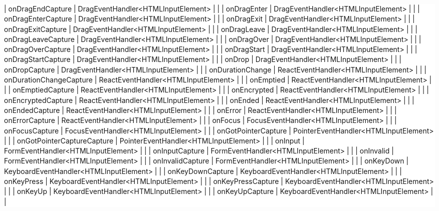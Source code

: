 | onDragEndCapture | DragEventHandler<HTMLInputElement\> |  |
| onDragEnter | DragEventHandler<HTMLInputElement\> |  |
| onDragEnterCapture | DragEventHandler<HTMLInputElement\> |  |
| onDragExit | DragEventHandler<HTMLInputElement\> |  |
| onDragExitCapture | DragEventHandler<HTMLInputElement\> |  |
| onDragLeave | DragEventHandler<HTMLInputElement\> |  |
| onDragLeaveCapture | DragEventHandler<HTMLInputElement\> |  |
| onDragOver | DragEventHandler<HTMLInputElement\> |  |
| onDragOverCapture | DragEventHandler<HTMLInputElement\> |  |
| onDragStart | DragEventHandler<HTMLInputElement\> |  |
| onDragStartCapture | DragEventHandler<HTMLInputElement\> |  |
| onDrop | DragEventHandler<HTMLInputElement\> |  |
| onDropCapture | DragEventHandler<HTMLInputElement\> |  |
| onDurationChange | ReactEventHandler<HTMLInputElement\> |  |
| onDurationChangeCapture | ReactEventHandler<HTMLInputElement\> |  |
| onEmptied | ReactEventHandler<HTMLInputElement\> |  |
| onEmptiedCapture | ReactEventHandler<HTMLInputElement\> |  |
| onEncrypted | ReactEventHandler<HTMLInputElement\> |  |
| onEncryptedCapture | ReactEventHandler<HTMLInputElement\> |  |
| onEnded | ReactEventHandler<HTMLInputElement\> |  |
| onEndedCapture | ReactEventHandler<HTMLInputElement\> |  |
| onError | ReactEventHandler<HTMLInputElement\> |  |
| onErrorCapture | ReactEventHandler<HTMLInputElement\> |  |
| onFocus | FocusEventHandler<HTMLInputElement\> |  |
| onFocusCapture | FocusEventHandler<HTMLInputElement\> |  |
| onGotPointerCapture | PointerEventHandler<HTMLInputElement\> |  |
| onGotPointerCaptureCapture | PointerEventHandler<HTMLInputElement\> |  |
| onInput | FormEventHandler<HTMLInputElement\> |  |
| onInputCapture | FormEventHandler<HTMLInputElement\> |  |
| onInvalid | FormEventHandler<HTMLInputElement\> |  |
| onInvalidCapture | FormEventHandler<HTMLInputElement\> |  |
| onKeyDown | KeyboardEventHandler<HTMLInputElement\> |  |
| onKeyDownCapture | KeyboardEventHandler<HTMLInputElement\> |  |
| onKeyPress | KeyboardEventHandler<HTMLInputElement\> |  |
| onKeyPressCapture | KeyboardEventHandler<HTMLInputElement\> |  |
| onKeyUp | KeyboardEventHandler<HTMLInputElement\> |  |
| onKeyUpCapture | KeyboardEventHandler<HTMLInputElement\> |  |